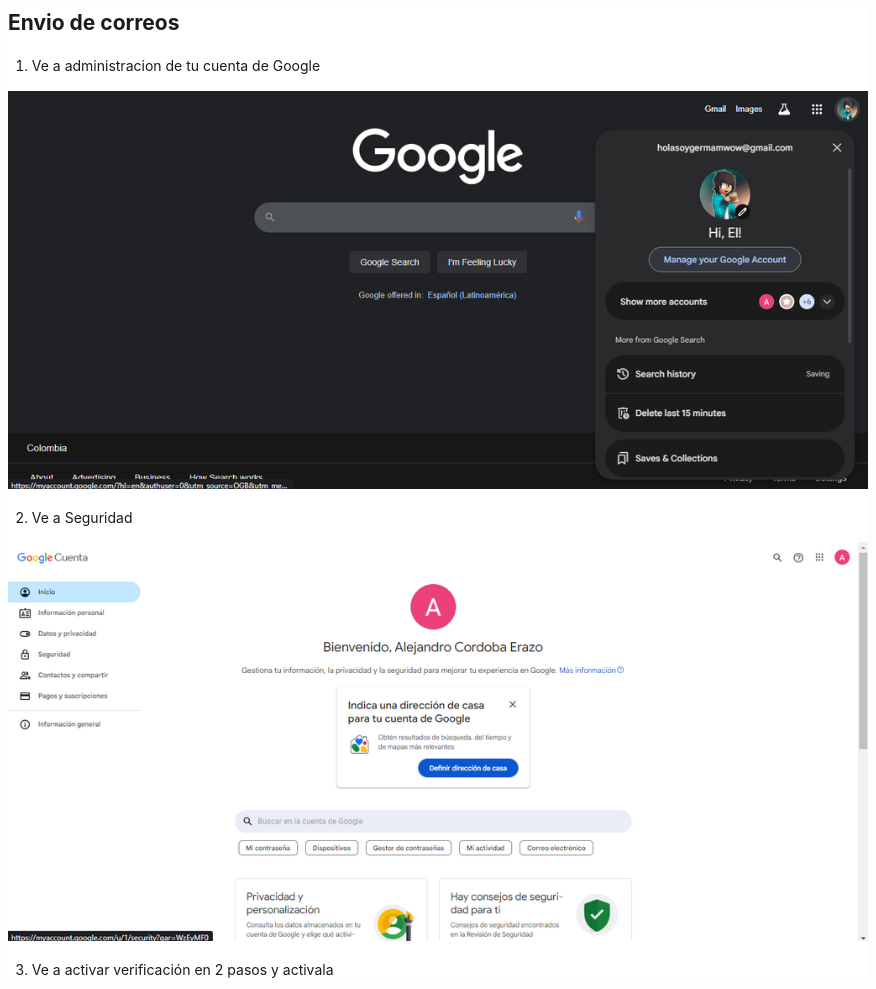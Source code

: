 ## Envio de correos

1. Ve a administracion de tu cuenta de Google

![alt text](image.png)

2. Ve a Seguridad

![alt text](image-1.png)

3. Ve a activar verificación en 2 pasos y activala
